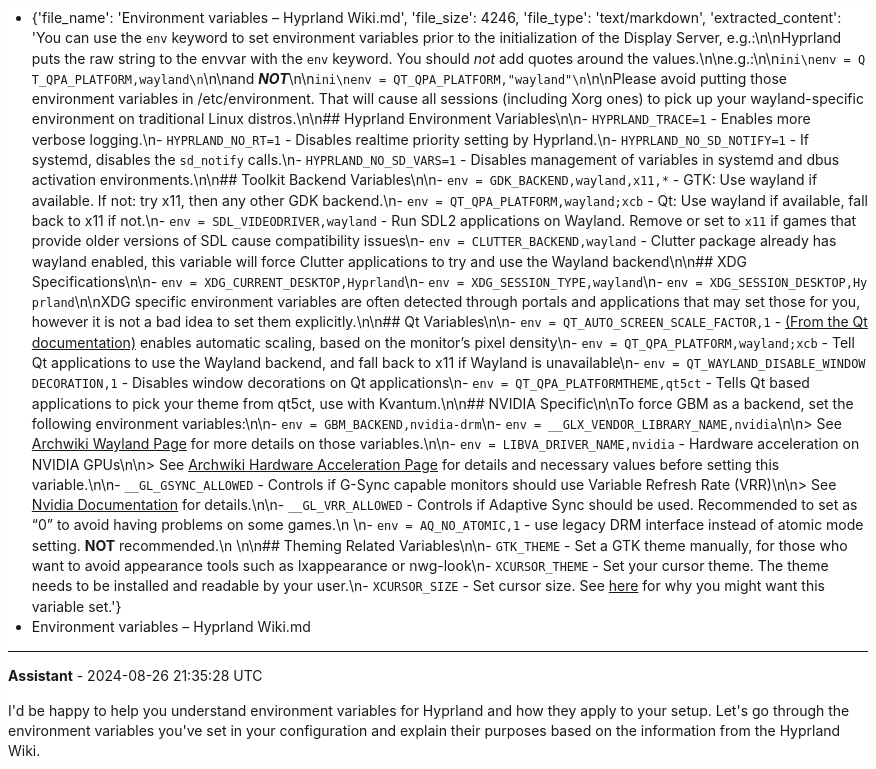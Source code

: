 - {'file_name': 'Environment variables – Hyprland Wiki.md', 'file_size': 4246, 'file_type': 'text/markdown', 'extracted_content': 'You can use the `env` keyword to set environment variables prior to the initialization of the Display Server, e.g.:\n\nHyprland puts the raw string to the envvar with the `env` keyword. You should _not_ add quotes around the values.\n\ne.g.:\n\n```ini\nenv = QT_QPA_PLATFORM,wayland\n```\n\nand _**NOT**_\n\n```ini\nenv = QT_QPA_PLATFORM,"wayland"\n```\n\nPlease avoid putting those environment variables in /etc/environment. That will cause all sessions (including Xorg ones) to pick up your wayland-specific environment on traditional Linux distros.\n\n## Hyprland Environment Variables[](https://wiki.hyprland.org/Configuring/Environment-variables/#hyprland-environment-variables)\n\n-   `HYPRLAND_TRACE=1` - Enables more verbose logging.\n-   `HYPRLAND_NO_RT=1` - Disables realtime priority setting by Hyprland.\n-   `HYPRLAND_NO_SD_NOTIFY=1` - If systemd, disables the `sd_notify` calls.\n-   `HYPRLAND_NO_SD_VARS=1` - Disables management of variables in systemd and dbus activation environments.\n\n## Toolkit Backend Variables[](https://wiki.hyprland.org/Configuring/Environment-variables/#toolkit-backend-variables)\n\n-   `env = GDK_BACKEND,wayland,x11,*` - GTK: Use wayland if available. If not: try x11, then any other GDK backend.\n-   `env = QT_QPA_PLATFORM,wayland;xcb` - Qt: Use wayland if available, fall back to x11 if not.\n-   `env = SDL_VIDEODRIVER,wayland` - Run SDL2 applications on Wayland. Remove or set to `x11` if games that provide older versions of SDL cause compatibility issues\n-   `env = CLUTTER_BACKEND,wayland` - Clutter package already has wayland enabled, this variable will force Clutter applications to try and use the Wayland backend\n\n## XDG Specifications[](https://wiki.hyprland.org/Configuring/Environment-variables/#xdg-specifications)\n\n-   `env = XDG_CURRENT_DESKTOP,Hyprland`\n-   `env = XDG_SESSION_TYPE,wayland`\n-   `env = XDG_SESSION_DESKTOP,Hyprland`\n\nXDG specific environment variables are often detected through portals and applications that may set those for you, however it is not a bad idea to set them explicitly.\n\n## Qt Variables[](https://wiki.hyprland.org/Configuring/Environment-variables/#qt-variables)\n\n-   `env = QT_AUTO_SCREEN_SCALE_FACTOR,1` - [(From the Qt documentation)](https://doc.qt.io/qt-5/highdpi.html) enables automatic scaling, based on the monitor’s pixel density\n-   `env = QT_QPA_PLATFORM,wayland;xcb` - Tell Qt applications to use the Wayland backend, and fall back to x11 if Wayland is unavailable\n-   `env = QT_WAYLAND_DISABLE_WINDOWDECORATION,1` - Disables window decorations on Qt applications\n-   `env = QT_QPA_PLATFORMTHEME,qt5ct` - Tells Qt based applications to pick your theme from qt5ct, use with Kvantum.\n\n## NVIDIA Specific[](https://wiki.hyprland.org/Configuring/Environment-variables/#nvidia-specific)\n\nTo force GBM as a backend, set the following environment variables:\n\n-   `env = GBM_BACKEND,nvidia-drm`\n-   `env = __GLX_VENDOR_LIBRARY_NAME,nvidia`\n\n> See [Archwiki Wayland Page](https://wiki.archlinux.org/title/Wayland#Requirements) for more details on those variables.\n\n-   `env = LIBVA_DRIVER_NAME,nvidia` - Hardware acceleration on NVIDIA GPUs\n\n> See [Archwiki Hardware Acceleration Page](https://wiki.archlinux.org/title/Hardware_video_acceleration) for details and necessary values before setting this variable.\n\n-   `__GL_GSYNC_ALLOWED` - Controls if G-Sync capable monitors should use Variable Refresh Rate (VRR)\n\n> See [Nvidia Documentation](https://download.nvidia.com/XFree86/Linux-32bit-ARM/375.26/README/openglenvvariables.html) for details.\n\n-   `__GL_VRR_ALLOWED` - Controls if Adaptive Sync should be used. Recommended to set as “0” to avoid having problems on some games.\n    \n-   `env = AQ_NO_ATOMIC,1` - use legacy DRM interface instead of atomic mode setting. **NOT** recommended.\n    \n\n## Theming Related Variables[](https://wiki.hyprland.org/Configuring/Environment-variables/#theming-related-variables)\n\n-   `GTK_THEME` - Set a GTK theme manually, for those who want to avoid appearance tools such as lxappearance or nwg-look\n-   `XCURSOR_THEME` - Set your cursor theme. The theme needs to be installed and readable by your user.\n-   `XCURSOR_SIZE` - Set cursor size. See [here](https://wiki.hyprland.org/FAQ/) for why you might want this variable set.'}
- Environment variables – Hyprland Wiki.md

---

**Assistant** - 2024-08-26 21:35:28 UTC

 I'd be happy to help you understand environment variables for Hyprland and how they apply to your setup. Let's go through the environment variables you've set in your configuration and explain their purposes based on the information from the Hyprland Wiki.
